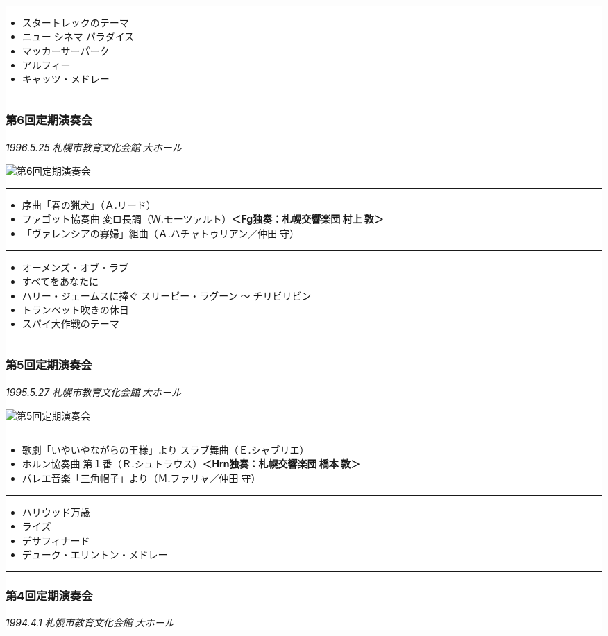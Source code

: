 - - -

* スタートレックのテーマ
* ニュー シネマ パラダイス
* マッカーサーパーク
* アルフィー
* キャッツ・メドレー

- - -

### 第6回定期演奏会

*1996.5.25  札幌市教育文化会館 大ホール*

![第6回定期演奏会](/img/06_regular_concert.jpg "第6回定期演奏会")

- - -

* 序曲「春の猟犬」（Ａ.リード）
* ファゴット協奏曲 変ロ長調（Ｗ.モーツァルト）**＜Fg独奏：札幌交響楽団 村上 敦＞**
* 「ヴァレンシアの寡婦」組曲（Ａ.ハチャトゥリアン／仲田 守）

- - -

* オーメンズ・オブ・ラブ
* すべてをあなたに
* ハリー・ジェームスに捧ぐ スリーピー・ラグーン ～ チリビリビン
* トランペット吹きの休日
* スパイ大作戦のテーマ

- - -

### 第5回定期演奏会

*1995.5.27  札幌市教育文化会館 大ホール*

![第5回定期演奏会](/img/05_regular_concert.jpg "第5回定期演奏会")

- - -

* 歌劇「いやいやながらの王様」より スラブ舞曲（Ｅ.シャブリエ）
* ホルン協奏曲 第１番（Ｒ.シュトラウス）**＜Hrn独奏：札幌交響楽団 橋本 敦＞**
* バレエ音楽「三角帽子」より（Ｍ.ファリャ／仲田 守）

- - -

* ハリウッド万歳
* ライズ
* デサフィナード
* デューク・エリントン・メドレー

- - -

### 第4回定期演奏会

*1994.4.1  札幌市教育文化会館 大ホール*
